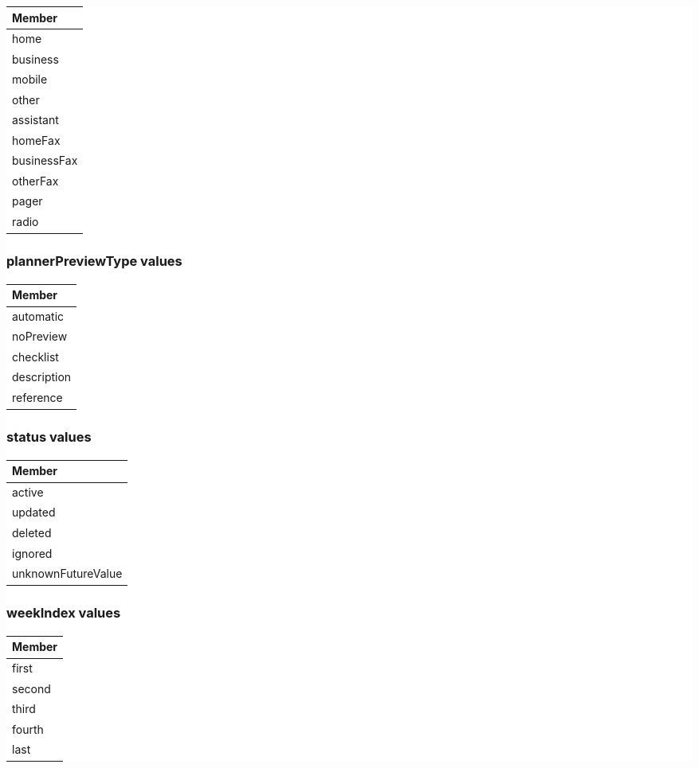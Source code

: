 | Member
|:-------------------------
| home
| business
| mobile
| other
| assistant
| homeFax
| businessFax
| otherFax
| pager
| radio


### plannerPreviewType values

| Member
|:-------------------------
| automatic
| noPreview
| checklist
| description
| reference


### status values

| Member
|:-----------------
| active
| updated
| deleted
| ignored
| unknownFutureValue


### weekIndex values

| Member
|:-------------------------
| first
| second
| third
| fourth
| last
